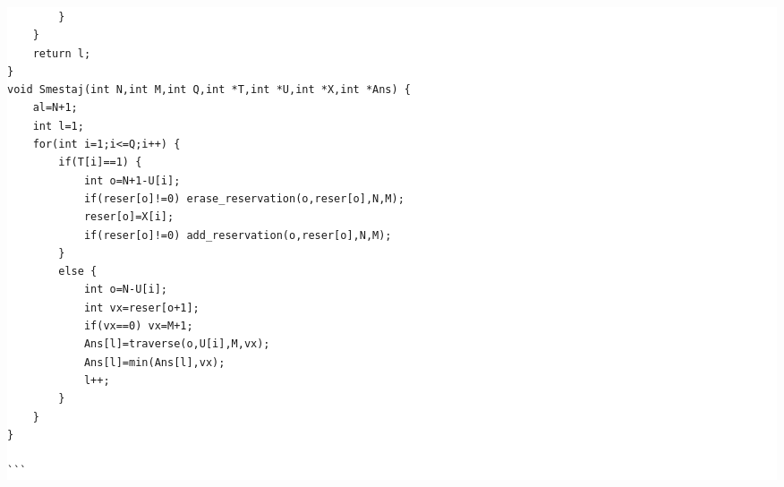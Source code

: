	        }
	    }
	    return l;
	}
	void Smestaj(int N,int M,int Q,int *T,int *U,int *X,int *Ans) {
	    al=N+1;
	    int l=1;
	    for(int i=1;i<=Q;i++) {
	        if(T[i]==1) {
	            int o=N+1-U[i];
	            if(reser[o]!=0) erase_reservation(o,reser[o],N,M);
	            reser[o]=X[i];
	            if(reser[o]!=0) add_reservation(o,reser[o],N,M);
	        }
	        else {
	            int o=N-U[i];
	            int vx=reser[o+1];
	            if(vx==0) vx=M+1;
	            Ans[l]=traverse(o,U[i],M,vx);
	            Ans[l]=min(Ans[l],vx);
	            l++;
	        }
	    }
	}

	```
